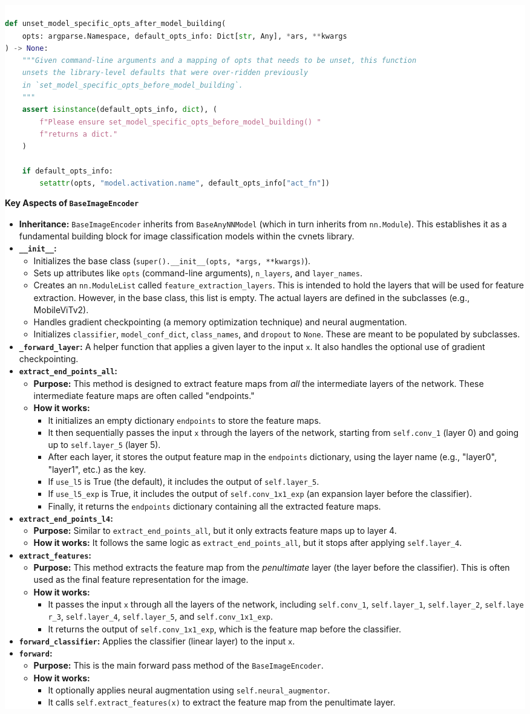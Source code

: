 ```python

def unset_model_specific_opts_after_model_building(
    opts: argparse.Namespace, default_opts_info: Dict[str, Any], *ars, **kwargs
) -> None:
    """Given command-line arguments and a mapping of opts that needs to be unset, this function
    unsets the library-level defaults that were over-ridden previously
    in `set_model_specific_opts_before_model_building`.
    """
    assert isinstance(default_opts_info, dict), (
        f"Please ensure set_model_specific_opts_before_model_building() "
        f"returns a dict."
    )

    if default_opts_info:
        setattr(opts, "model.activation.name", default_opts_info["act_fn"])
```

**Key Aspects of `BaseImageEncoder`**

*   **Inheritance:** `BaseImageEncoder` inherits from `BaseAnyNNModel` (which in turn inherits from `nn.Module`). This establishes it as a fundamental building block for image classification models within the cvnets library.
*   **`__init__`:**
    *   Initializes the base class (`super().__init__(opts, *args, **kwargs)`).
    *   Sets up attributes like `opts` (command-line arguments), `n_layers`, and `layer_names`.
    *   Creates an `nn.ModuleList` called `feature_extraction_layers`.  This is intended to hold the layers that will be used for feature extraction.  However, in the base class, this list is empty.  The actual layers are defined in the subclasses (e.g., MobileViTv2).
    *   Handles gradient checkpointing (a memory optimization technique) and neural augmentation.
    *   Initializes `classifier`, `model_conf_dict`, `class_names`, and `dropout` to `None`. These are meant to be populated by subclasses.
*   **`_forward_layer`:**  A helper function that applies a given layer to the input `x`. It also handles the optional use of gradient checkpointing.
*   **`extract_end_points_all`:**
    *   **Purpose:** This method is designed to extract feature maps from *all* the intermediate layers of the network.  These intermediate feature maps are often called "endpoints."
    *   **How it works:**
        *   It initializes an empty dictionary `endpoints` to store the feature maps.
        *   It then sequentially passes the input `x` through the layers of the network, starting from `self.conv_1` (layer 0) and going up to `self.layer_5` (layer 5).
        *   After each layer, it stores the output feature map in the `endpoints` dictionary, using the layer name (e.g., "layer0", "layer1", etc.) as the key.
        *   If `use_l5` is True (the default), it includes the output of `self.layer_5`.
        *   If `use_l5_exp` is True, it includes the output of `self.conv_1x1_exp` (an expansion layer before the classifier).
        *   Finally, it returns the `endpoints` dictionary containing all the extracted feature maps.
*   **`extract_end_points_l4`:**
    *   **Purpose:** Similar to `extract_end_points_all`, but it only extracts feature maps up to layer 4.
    *   **How it works:** It follows the same logic as `extract_end_points_all`, but it stops after applying `self.layer_4`.
*   **`extract_features`:**
    *   **Purpose:** This method extracts the feature map from the *penultimate* layer (the layer before the classifier). This is often used as the final feature representation for the image.
    *   **How it works:**
        *   It passes the input `x` through all the layers of the network, including `self.conv_1`, `self.layer_1`, `self.layer_2`, `self.layer_3`, `self.layer_4`, `self.layer_5`, and `self.conv_1x1_exp`.
        *   It returns the output of `self.conv_1x1_exp`, which is the feature map before the classifier.
*   **`forward_classifier`:**  Applies the classifier (linear layer) to the input `x`.
*   **`forward`:**
    *   **Purpose:** This is the main forward pass method of the `BaseImageEncoder`.
    *   **How it works:**
        *   It optionally applies neural augmentation using `self.neural_augmentor`.
        *   It calls `self.extract_features(x)` to extract the feature map from the penultimate layer.